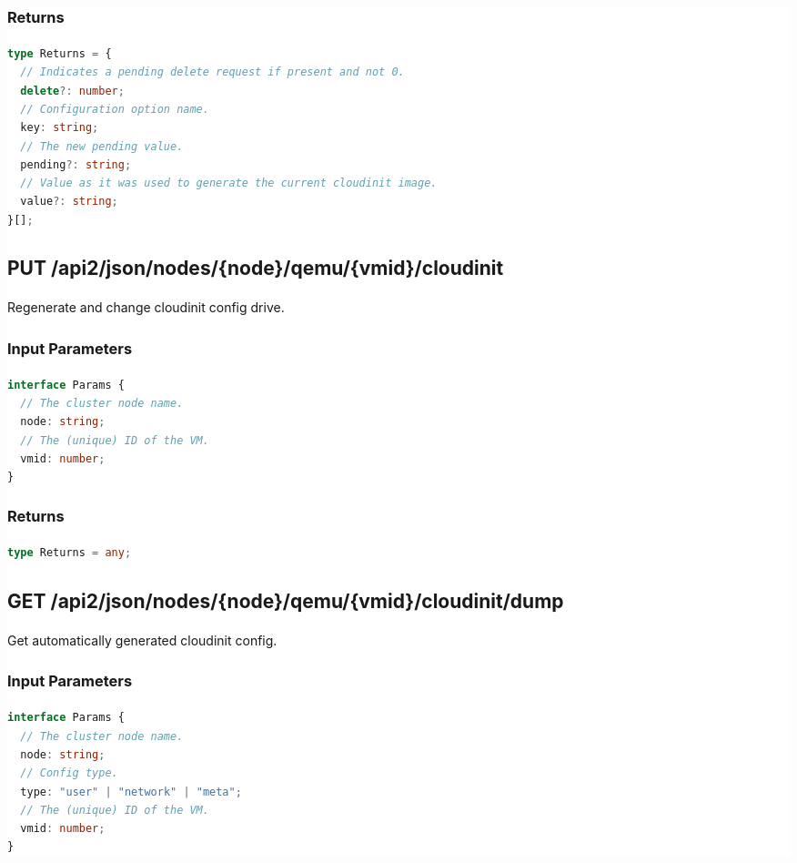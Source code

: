 ### Returns

```ts
type Returns = {
  // Indicates a pending delete request if present and not 0.
  delete?: number;
  // Configuration option name.
  key: string;
  // The new pending value.
  pending?: string;
  // Value as it was used to generate the current cloudinit image.
  value?: string;
}[];
```

## PUT /api2/json/nodes/{node}/qemu/{vmid}/cloudinit

Regenerate and change cloudinit config drive.

### Input Parameters

```ts
interface Params {
  // The cluster node name.
  node: string;
  // The (unique) ID of the VM.
  vmid: number;
}
```

### Returns

```ts
type Returns = any;
```

## GET /api2/json/nodes/{node}/qemu/{vmid}/cloudinit/dump

Get automatically generated cloudinit config.

### Input Parameters

```ts
interface Params {
  // The cluster node name.
  node: string;
  // Config type.
  type: "user" | "network" | "meta";
  // The (unique) ID of the VM.
  vmid: number;
}
```
